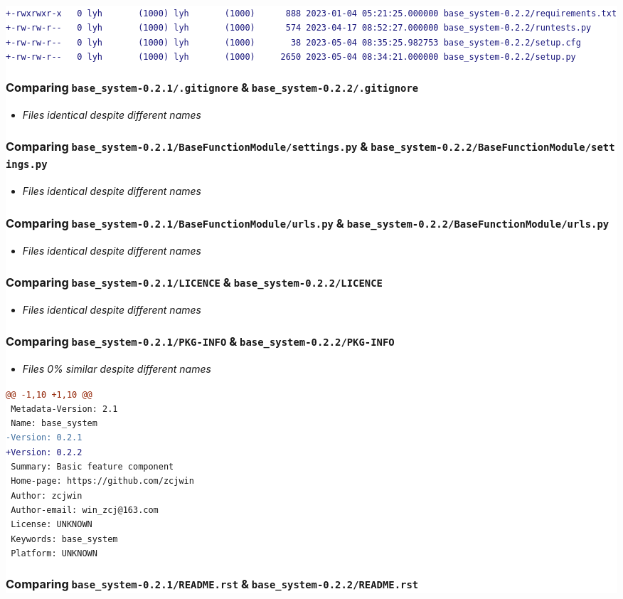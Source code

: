 ```diff
+-rwxrwxr-x   0 lyh       (1000) lyh       (1000)      888 2023-01-04 05:21:25.000000 base_system-0.2.2/requirements.txt
+-rw-rw-r--   0 lyh       (1000) lyh       (1000)      574 2023-04-17 08:52:27.000000 base_system-0.2.2/runtests.py
+-rw-rw-r--   0 lyh       (1000) lyh       (1000)       38 2023-05-04 08:35:25.982753 base_system-0.2.2/setup.cfg
+-rw-rw-r--   0 lyh       (1000) lyh       (1000)     2650 2023-05-04 08:34:21.000000 base_system-0.2.2/setup.py
```

### Comparing `base_system-0.2.1/.gitignore` & `base_system-0.2.2/.gitignore`

 * *Files identical despite different names*

### Comparing `base_system-0.2.1/BaseFunctionModule/settings.py` & `base_system-0.2.2/BaseFunctionModule/settings.py`

 * *Files identical despite different names*

### Comparing `base_system-0.2.1/BaseFunctionModule/urls.py` & `base_system-0.2.2/BaseFunctionModule/urls.py`

 * *Files identical despite different names*

### Comparing `base_system-0.2.1/LICENCE` & `base_system-0.2.2/LICENCE`

 * *Files identical despite different names*

### Comparing `base_system-0.2.1/PKG-INFO` & `base_system-0.2.2/PKG-INFO`

 * *Files 0% similar despite different names*

```diff
@@ -1,10 +1,10 @@
 Metadata-Version: 2.1
 Name: base_system
-Version: 0.2.1
+Version: 0.2.2
 Summary: Basic feature component
 Home-page: https://github.com/zcjwin
 Author: zcjwin
 Author-email: win_zcj@163.com
 License: UNKNOWN
 Keywords: base_system
 Platform: UNKNOWN
```

### Comparing `base_system-0.2.1/README.rst` & `base_system-0.2.2/README.rst`
